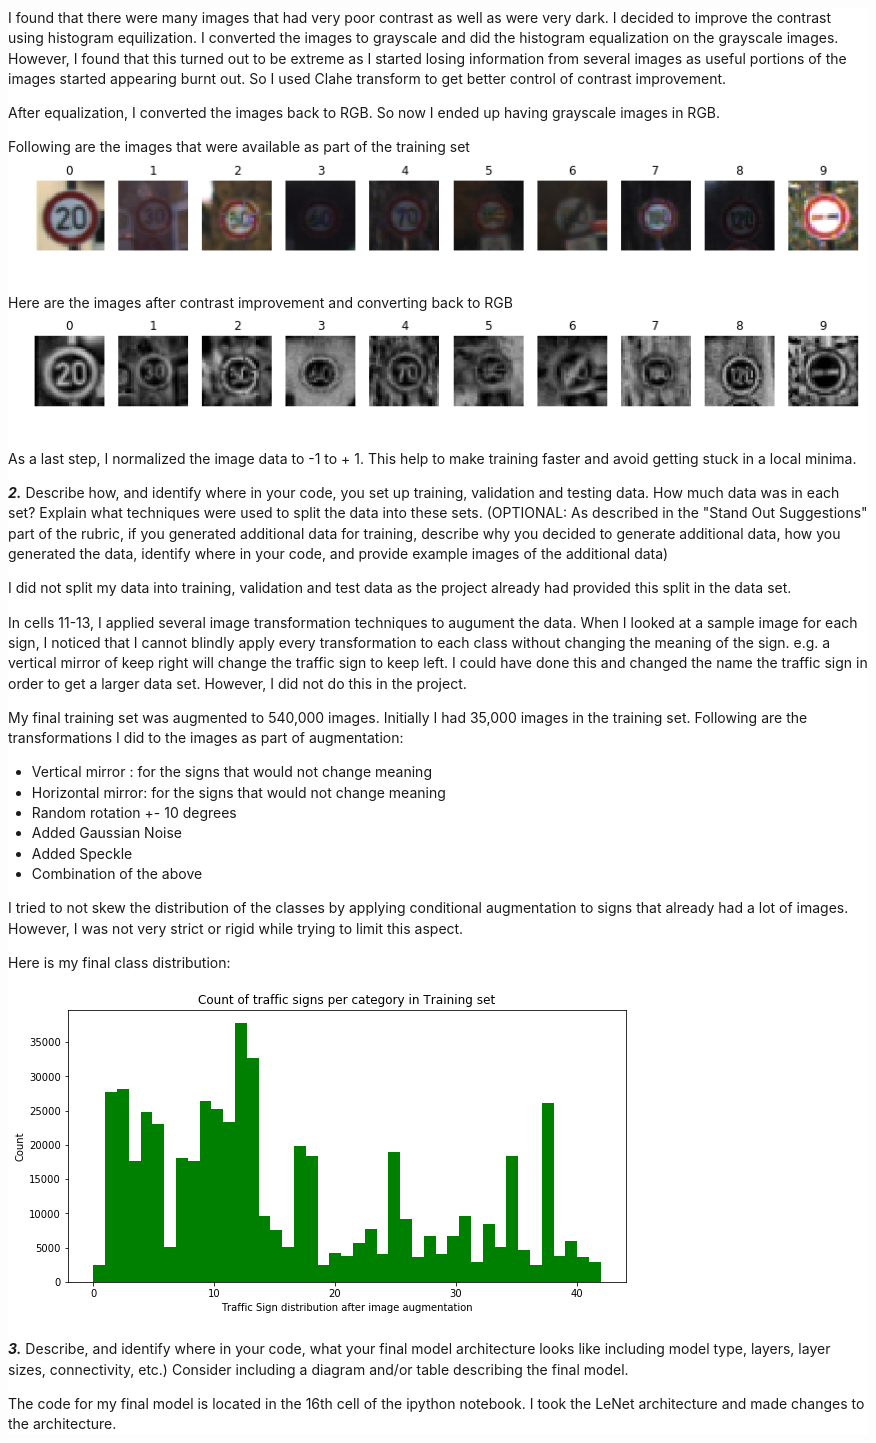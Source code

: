 I found that there were many images that had very poor contrast as well as were very dark. I decided to improve the contrast using histogram equilization. I converted the images to grayscale and did the histogram equalization on the grayscale images. However, I found that this turned out to be extreme as I started losing information from several images as useful portions of the images started appearing burnt out. So I used Clahe transform to get better control of contrast improvement. 

After equalization, I converted the images back to RGB. So now I ended up having grayscale images in RGB. 

Following are the images that were available as part of the training set
![alt text][image9]

Here are the images after contrast improvement and converting back to RGB
![alt text][image10]

As a last step, I normalized the image data to -1 to + 1. This help to make training faster and avoid getting stuck in a local minima.

***2.*** Describe how, and identify where in your code, you set up training, validation and testing data. How much data was in each set? Explain what techniques were used to split the data into these sets. (OPTIONAL: As described in the "Stand Out Suggestions" part of the rubric, if you generated additional data for training, describe why you decided to generate additional data, how you generated the data, identify where in your code, and provide example images of the additional data)

I did not split my data into training, validation and test data as the project already had provided this split in the data set. 

In cells 11-13, I applied several image transformation techniques to augument the data. When I looked at a sample image for each sign, I noticed that I cannot blindly apply every transformation to each class without changing the meaning of the sign. e.g. a vertical mirror of keep right will change the traffic sign to keep left. I could have done this and changed the name the traffic sign in order to get a larger data set. However, I did not do this in the project.

My final training set was augmented to 540,000 images. Initially I had 35,000 images in the training set. Following are the transformations I did to the images as part of augmentation:

- Vertical mirror : for the signs that would not change meaning
- Horizontal mirror: for the signs that would not change meaning
- Random rotation +- 10 degrees
- Added Gaussian Noise
- Added Speckle
- Combination of the above

I tried to not skew the distribution of the classes by applying conditional augmentation to signs that already had a lot of images. However, I was not very strict or rigid while trying to limit this aspect. 

Here is my final class distribution:

![alt text][image11]

***3.*** Describe, and identify where in your code, what your final model architecture looks like including model type, layers, layer sizes, connectivity, etc.) Consider including a diagram and/or table describing the final model.

The code for my final model is located in the 16th cell of the ipython notebook. I took the LeNet architecture and made changes to the architecture.


[//]: # (Image References)
[image1]: ./examples/visualization.jpg "Visualization"
[image2]: ./examples/grayscale.jpg "Grayscaling"
[image3]: ./examples/random_noise.jpg "Random Noise"
[image4]: ./German_signs/30_end.jpg "End of speed limit 30 KMPH - a class the network never saw"
[image5]: ./German_signs/30_end_2.jpg "End of speed limit 30 KMPH - a class the network never saw"
[image6]: ./German_signs/bicycle_crossing.jpg "Bicycle Crossing"
[image7]: ./German_signs/bicycle_crossing_2.jpg "Bicycle Crossing"
[image8]: ./German_signs/keep_left.jpg "Keep Left"
[image9]: ./examples/before_preprocessing.png "Signs before and pre processing was done"
[image10]: ./examples/after_processing.png "Signs after improving contrast"
[image11]: ./examples/final_class_distribution.png "Image distribution after augmenting the training set"
[image12]: ./German_signs/keep_right.jpg "Keep Right"
[image13]: ./German_signs/no_entry.jpg "No Entry"
[image14]: ./German_signs/priority_road.jpg "Priority Road"
[image15]: ./German_signs/straight_or_right.jpg "Go Straight or Turn Right"
[image16]: ./examples/end_of_30.png "End of speed limit 30 KMPH"
[image17]: ./examples/end_of_30_2.png "End of speed limit 30 KMPH"
[image18]: ./examples/bicycle_crossing.png "Bicycle Crossing"
[image19]: ./examples/bicycle_crossing_2.png "Bicycle Crossing"
[image20]: ./examples/keep_left.png "Keep Left"
[image21]: ./examples/keep_right.png "Keep Right"
[image22]: ./examples/no_entry.png "No Entry"
[image23]: ./examples/priority_road.png "Priority Road"
[image24]: ./examples/go_straight_or_go_right.png "Go Straight or Turn Right"